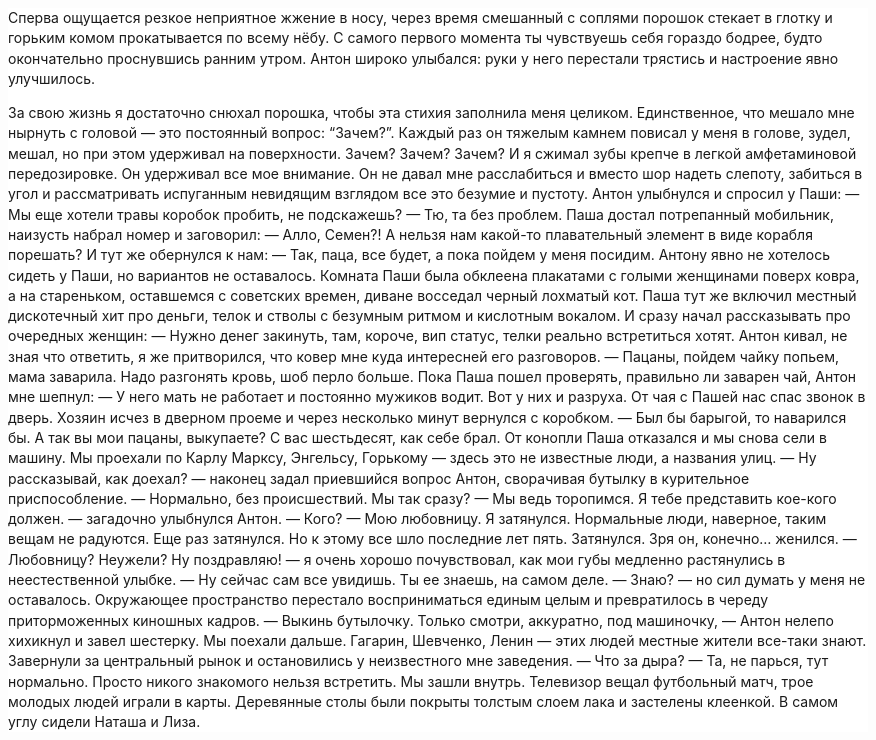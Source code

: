 Сперва ощущается резкое неприятное жжение в носу, через время смешанный с соплями порошок стекает в глотку и горьким комом прокатывается по всему нёбу. С самого первого момента ты чувствуешь себя гораздо бодрее, будто окончательно проснувшись ранним утром. Антон широко улыбался: руки у него перестали трястись и настроение явно улучшилось.

За свою жизнь я достаточно снюхал порошка, чтобы эта стихия заполнила меня целиком. Единственное, что мешало мне нырнуть с головой — это постоянный вопрос: “Зачем?”. Каждый раз он тяжелым камнем повисал у меня в голове, зудел, мешал, но при этом удерживал на поверхности. Зачем? Зачем? Зачем? И я сжимал зубы крепче в легкой амфетаминовой передозировке. Он удерживал все мое внимание. Он не давал мне расслабиться и вместо шор надеть  слепоту, забиться в угол и рассматривать испуганным невидящим взглядом все это безумие и пустоту.
Антон улыбнулся и спросил у Паши:
— Мы еще хотели травы коробок пробить, не подскажешь?
— Тю, та без проблем.
Паша достал потрепанный мобильник, наизусть набрал номер и заговорил:
— Алло, Семен?! А нельзя нам какой-то плавательный элемент в виде корабля порешать?
И тут же обернулся к нам:
— Так, паца, все будет, а пока пойдем у меня посидим.
Антону явно не хотелось сидеть у Паши, но вариантов не оставалось.
Комната Паши была обклеена плакатами с голыми женщинами поверх ковра, а на стареньком, оставшемся с советских времен, диване восседал черный лохматый кот. Паша тут же включил местный дискотечный хит про деньги, телок и стволы с безумным ритмом и кислотным вокалом. И сразу начал рассказывать про очередных женщин:
— Нужно денег закинуть, там, короче, вип статус, телки реально встретиться хотят.
Антон кивал, не зная что ответить, я же притворился, что ковер мне куда интересней его разговоров.
— Пацаны, пойдем чайку попьем, мама заварила. Надо разгонять кровь, шоб перло больше.
Пока Паша пошел проверять, правильно ли заварен чай, Антон мне шепнул:
— У него мать не работает и постоянно мужиков водит. Вот у них и разруха.
От чая с Пашей нас спас звонок в дверь. Хозяин исчез в дверном проеме и через несколько минут вернулся с коробком.
— Был бы барыгой, то наварился бы. А так вы мои пацаны, выкупаете?  С вас шестьдесят, как себе брал.
От конопли Паша отказался и мы снова сели в машину.
Мы проехали по Карлу Марксу, Энгельсу, Горькому — здесь это не известные люди, а названия улиц.
— Ну рассказывай, как доехал? — наконец задал приевшийся вопрос Антон, сворачивая бутылку в курительное приспособление.
— Нормально, без происшествий. Мы так сразу?
— Мы ведь торопимся. Я тебе представить кое-кого должен. — загадочно улыбнулся Антон.
— Кого?
— Мою любовницу.
Я затянулся. Нормальные люди, наверное, таким вещам не радуются. Еще раз затянулся. Но к этому все шло последние лет пять. Затянулся. Зря он, конечно… женился.
— Любовницу? Неужели? Ну поздравляю! — я очень хорошо почувствовал, как мои губы медленно растянулись в неестественной улыбке.
— Ну сейчас сам все увидишь. Ты ее знаешь, на самом деле.
— Знаю? — но сил думать у меня не оставалось. Окружающее пространство перестало восприниматься единым целым и превратилось в череду приторможенных киношных кадров.
— Выкинь бутылочку. Только смотри, аккуратно, под машиночку, — Антон нелепо хихикнул и завел шестерку.
Мы поехали дальше. Гагарин, Шевченко, Ленин — этих людей местные жители все-таки знают. Завернули за центральный рынок и остановились у неизвестного мне заведения.
— Что за дыра?
— Та, не парься, тут нормально. Просто никого знакомого нельзя встретить.
Мы зашли внутрь. Телевизор вещал футбольный матч, трое молодых людей играли в карты. Деревянные столы были покрыты толстым слоем лака и застелены клеенкой. В самом углу сидели Наташа и Лиза.
